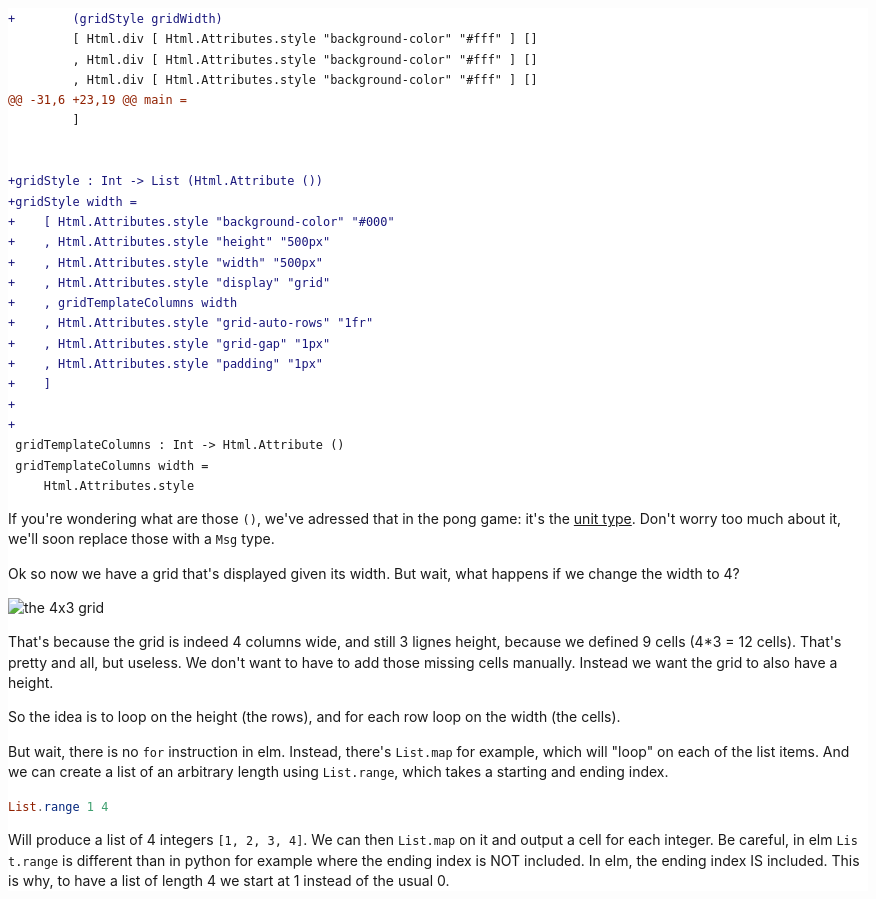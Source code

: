```diff
+        (gridStyle gridWidth)
         [ Html.div [ Html.Attributes.style "background-color" "#fff" ] []
         , Html.div [ Html.Attributes.style "background-color" "#fff" ] []
         , Html.div [ Html.Attributes.style "background-color" "#fff" ] []
@@ -31,6 +23,19 @@ main =
         ]
 
 
+gridStyle : Int -> List (Html.Attribute ())
+gridStyle width =
+    [ Html.Attributes.style "background-color" "#000"
+    , Html.Attributes.style "height" "500px"
+    , Html.Attributes.style "width" "500px"
+    , Html.Attributes.style "display" "grid"
+    , gridTemplateColumns width
+    , Html.Attributes.style "grid-auto-rows" "1fr"
+    , Html.Attributes.style "grid-gap" "1px"
+    , Html.Attributes.style "padding" "1px"
+    ]
+
+
 gridTemplateColumns : Int -> Html.Attribute ()
 gridTemplateColumns width =
     Html.Attributes.style
```

If you're wondering what are those `()`, we've adressed that in the pong
game: it's the [unit
type](https://package.elm-lang.org/packages/elm/core/latest/Basics#Never).
Don't worry too much about it, we'll soon replace those with a `Msg` type.

Ok so now we have a grid that's displayed given its width. But wait, what happens if we change the width to 4?

![the 4x3 grid]({static}/images/elm-crosswords/elm-crosswords_4x3_grid.png)

That's because the grid is indeed 4 columns wide, and still 3 lignes height,
because we defined 9 cells (4*3 = 12 cells). That's pretty and all, but
useless. We don't want to have to add those missing cells manually. Instead
we want the grid to also have a height.

So the idea is to loop on the height (the rows), and for each row loop on the
width (the cells).

But wait, there is no `for` instruction in elm. Instead, there's `List.map`
for example, which will "loop" on each of the list items. And we can create a
list of an arbitrary length using `List.range`, which takes a starting and
ending index.

```elm
List.range 1 4
```

Will produce a list of 4 integers `[1, 2, 3, 4]`. We can then `List.map` on
it and output a cell for each integer. Be careful, in elm `List.range` is
different than in python for example where the ending index is NOT included.
In elm, the ending index IS included. This is why, to have a list of length 4
we start at 1 instead of the usual 0.
